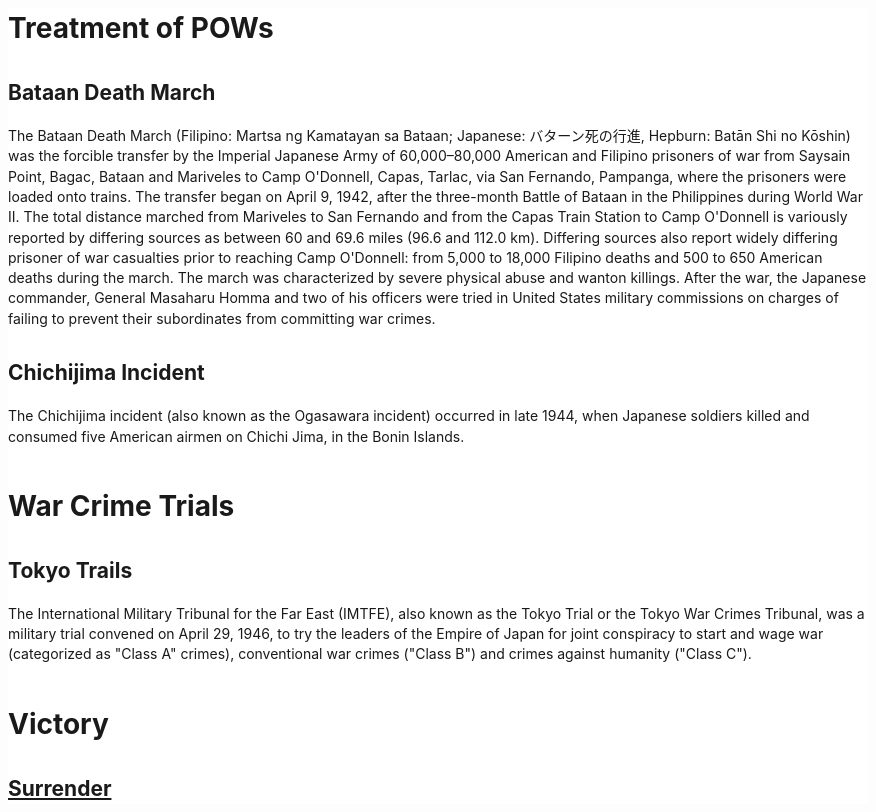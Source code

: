 # Treatment of POWs
## Bataan Death March

The Bataan Death March (Filipino: Martsa ng Kamatayan sa Bataan; Japanese: バターン死の行進, Hepburn: Batān Shi no Kōshin) was the forcible transfer by the Imperial Japanese Army of 60,000–80,000 American and Filipino prisoners of war from Saysain Point, Bagac, Bataan and Mariveles to Camp O'Donnell, Capas, Tarlac, via San Fernando, Pampanga, where the prisoners were loaded onto trains. The transfer began on April 9, 1942, after the three-month Battle of Bataan in the Philippines during World War II. The total distance marched from Mariveles to San Fernando and from the Capas Train Station to Camp O'Donnell is variously reported by differing sources as between 60 and 69.6 miles (96.6 and 112.0 km). Differing sources also report widely differing prisoner of war casualties prior to reaching Camp O'Donnell: from 5,000 to 18,000 Filipino deaths and 500 to 650 American deaths during the march. The march was characterized by severe physical abuse and wanton killings. After the war, the Japanese commander, General Masaharu Homma and two of his officers were tried in United States military commissions on charges of failing to prevent their subordinates from committing war crimes.

## Chichijima Incident

The Chichijima incident (also known as the Ogasawara incident) occurred in late 1944, when Japanese soldiers killed and consumed five American airmen on Chichi Jima, in the Bonin Islands.

# War Crime Trials
## Tokyo Trails

The International Military Tribunal for the Far East (IMTFE), also known as the Tokyo Trial or the Tokyo War Crimes Tribunal, was a military trial convened on April 29, 1946, to try the leaders of the Empire of Japan for joint conspiracy to start and wage war (categorized as "Class A" crimes), conventional war crimes ("Class B") and crimes against humanity ("Class C").

# Victory
## [Surrender](victory/surrender/surrender.md)
